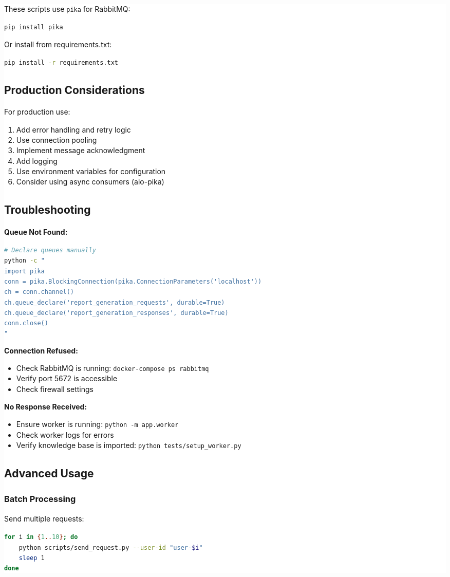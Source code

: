 These scripts use `pika` for RabbitMQ:

```bash
pip install pika
```

Or install from requirements.txt:
```bash
pip install -r requirements.txt
```

## Production Considerations

For production use:
1. Add error handling and retry logic
2. Use connection pooling
3. Implement message acknowledgment
4. Add logging
5. Use environment variables for configuration
6. Consider using async consumers (aio-pika)

## Troubleshooting

**Queue Not Found:**
```bash
# Declare queues manually
python -c "
import pika
conn = pika.BlockingConnection(pika.ConnectionParameters('localhost'))
ch = conn.channel()
ch.queue_declare('report_generation_requests', durable=True)
ch.queue_declare('report_generation_responses', durable=True)
conn.close()
"
```

**Connection Refused:**
- Check RabbitMQ is running: `docker-compose ps rabbitmq`
- Verify port 5672 is accessible
- Check firewall settings

**No Response Received:**
- Ensure worker is running: `python -m app.worker`
- Check worker logs for errors
- Verify knowledge base is imported: `python tests/setup_worker.py`

## Advanced Usage

### Batch Processing

Send multiple requests:
```bash
for i in {1..10}; do
    python scripts/send_request.py --user-id "user-$i"
    sleep 1
done
```
